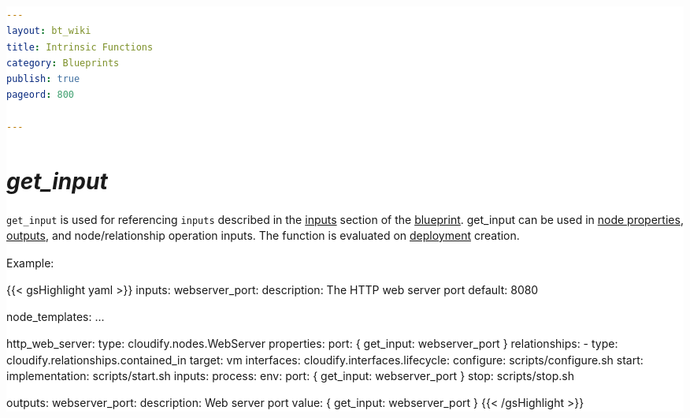 ```yaml
---
layout: bt_wiki
title: Intrinsic Functions
category: Blueprints
publish: true
pageord: 800

---
```


# *get_input*

`get_input` is used for referencing `inputs` described in the [inputs](dsl-spec-inputs.html) section of the [blueprint](reference-terminology.html#blueprint). get_input can be used in [node properties](reference-terminology.html#properties), [outputs](dsl-spec-outputs.html), and node/relationship operation inputs. The function is evaluated on [deployment](reference-terminology.html#deployment) creation.


Example:

{{< gsHighlight  yaml >}}
inputs:
  webserver_port:
    description: The HTTP web server port
    default: 8080

node_templates:
  ...

  http_web_server:
    type: cloudify.nodes.WebServer
    properties:
      port: { get_input: webserver_port }
    relationships:
      - type: cloudify.relationships.contained_in
        target: vm
    interfaces:
      cloudify.interfaces.lifecycle:
        configure: scripts/configure.sh
        start:
          implementation: scripts/start.sh
          inputs:
            process:
              env:
                port: { get_input: webserver_port }
        stop: scripts/stop.sh

outputs:
  webserver_port:
    description: Web server port
    value: { get_input: webserver_port }
{{< /gsHighlight >}}
